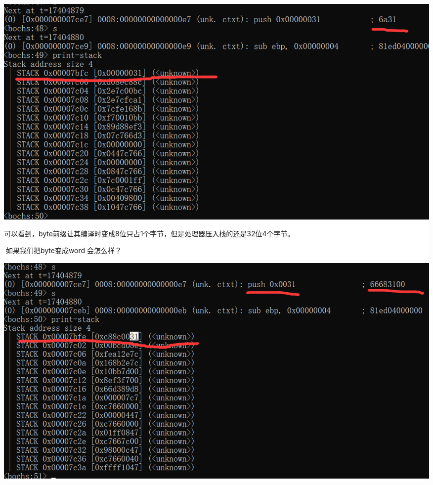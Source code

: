 ![QQ截图20200706095710](/assets/img/QQ截图20200706095710.png)

​	可以看到，byte前缀让其编译时变成8位只占1个字节，但是处理器压入栈的还是32位4个字节。

​	如果我们把byte变成word 会怎么样？

![QQ截图20200706100243](/assets/img/QQ截图20200706100243.png)
